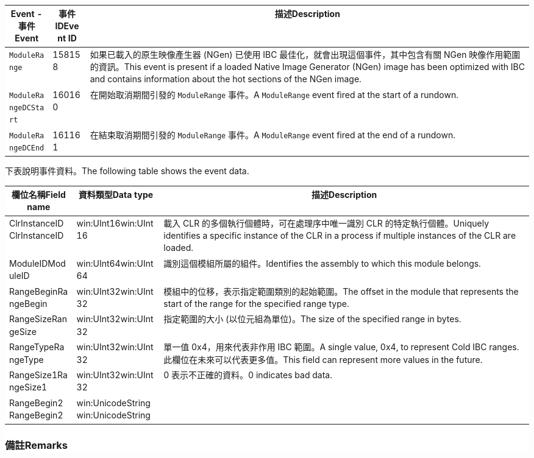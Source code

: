 |<span data-ttu-id="8ae4b-361">Event - 事件</span><span class="sxs-lookup"><span data-stu-id="8ae4b-361">Event</span></span>|<span data-ttu-id="8ae4b-362">事件 ID</span><span class="sxs-lookup"><span data-stu-id="8ae4b-362">Event ID</span></span>|<span data-ttu-id="8ae4b-363">描述</span><span class="sxs-lookup"><span data-stu-id="8ae4b-363">Description</span></span>|  
|-----------|--------------|-----------------|  
|`ModuleRange`|<span data-ttu-id="8ae4b-364">158</span><span class="sxs-lookup"><span data-stu-id="8ae4b-364">158</span></span>|<span data-ttu-id="8ae4b-365">如果已載入的原生映像產生器 (NGen) 已使用 IBC 最佳化，就會出現這個事件，其中包含有關 NGen 映像作用範圍的資訊。</span><span class="sxs-lookup"><span data-stu-id="8ae4b-365">This event is present if a loaded Native Image Generator (NGen) image has been optimized with IBC and contains information about the hot sections of the NGen image.</span></span>|  
|`ModuleRangeDCStart`|<span data-ttu-id="8ae4b-366">160</span><span class="sxs-lookup"><span data-stu-id="8ae4b-366">160</span></span>|<span data-ttu-id="8ae4b-367">在開始取消期間引發的 `ModuleRange` 事件。</span><span class="sxs-lookup"><span data-stu-id="8ae4b-367">A `ModuleRange` event fired at the start of a rundown.</span></span>|  
|`ModuleRangeDCEnd`|<span data-ttu-id="8ae4b-368">161</span><span class="sxs-lookup"><span data-stu-id="8ae4b-368">161</span></span>|<span data-ttu-id="8ae4b-369">在結束取消期間引發的 `ModuleRange` 事件。</span><span class="sxs-lookup"><span data-stu-id="8ae4b-369">A `ModuleRange` event fired at the end of a rundown.</span></span>|  
  
 <span data-ttu-id="8ae4b-370">下表說明事件資料。</span><span class="sxs-lookup"><span data-stu-id="8ae4b-370">The following table shows the event data.</span></span>  
  
|<span data-ttu-id="8ae4b-371">欄位名稱</span><span class="sxs-lookup"><span data-stu-id="8ae4b-371">Field name</span></span>|<span data-ttu-id="8ae4b-372">資料類型</span><span class="sxs-lookup"><span data-stu-id="8ae4b-372">Data type</span></span>|<span data-ttu-id="8ae4b-373">描述</span><span class="sxs-lookup"><span data-stu-id="8ae4b-373">Description</span></span>|  
|----------------|---------------|-----------------|  
|<span data-ttu-id="8ae4b-374">ClrInstanceID</span><span class="sxs-lookup"><span data-stu-id="8ae4b-374">ClrInstanceID</span></span>|<span data-ttu-id="8ae4b-375">win:UInt16</span><span class="sxs-lookup"><span data-stu-id="8ae4b-375">win:UInt16</span></span>|<span data-ttu-id="8ae4b-376">載入 CLR 的多個執行個體時，可在處理序中唯一識別 CLR 的特定執行個體。</span><span class="sxs-lookup"><span data-stu-id="8ae4b-376">Uniquely identifies a specific instance of the CLR in a process if multiple instances of the CLR are loaded.</span></span>|  
|<span data-ttu-id="8ae4b-377">ModuleID</span><span class="sxs-lookup"><span data-stu-id="8ae4b-377">ModuleID</span></span>|<span data-ttu-id="8ae4b-378">win:UInt64</span><span class="sxs-lookup"><span data-stu-id="8ae4b-378">win:UInt64</span></span>|<span data-ttu-id="8ae4b-379">識別這個模組所屬的組件。</span><span class="sxs-lookup"><span data-stu-id="8ae4b-379">Identifies the assembly to which this module belongs.</span></span>|  
|<span data-ttu-id="8ae4b-380">RangeBegin</span><span class="sxs-lookup"><span data-stu-id="8ae4b-380">RangeBegin</span></span>|<span data-ttu-id="8ae4b-381">win:UInt32</span><span class="sxs-lookup"><span data-stu-id="8ae4b-381">win:UInt32</span></span>|<span data-ttu-id="8ae4b-382">模組中的位移，表示指定範圍類別的起始範圍。</span><span class="sxs-lookup"><span data-stu-id="8ae4b-382">The offset in the module that represents the start of the range for the specified range type.</span></span>|  
|<span data-ttu-id="8ae4b-383">RangeSize</span><span class="sxs-lookup"><span data-stu-id="8ae4b-383">RangeSize</span></span>|<span data-ttu-id="8ae4b-384">win:UInt32</span><span class="sxs-lookup"><span data-stu-id="8ae4b-384">win:UInt32</span></span>|<span data-ttu-id="8ae4b-385">指定範圍的大小 (以位元組為單位)。</span><span class="sxs-lookup"><span data-stu-id="8ae4b-385">The size of the specified range in bytes.</span></span>|  
|<span data-ttu-id="8ae4b-386">RangeType</span><span class="sxs-lookup"><span data-stu-id="8ae4b-386">RangeType</span></span>|<span data-ttu-id="8ae4b-387">win:UInt32</span><span class="sxs-lookup"><span data-stu-id="8ae4b-387">win:UInt32</span></span>|<span data-ttu-id="8ae4b-388">單一值 0x4，用來代表非作用 IBC 範圍。</span><span class="sxs-lookup"><span data-stu-id="8ae4b-388">A single value, 0x4, to represent Cold IBC ranges.</span></span> <span data-ttu-id="8ae4b-389">此欄位在未來可以代表更多值。</span><span class="sxs-lookup"><span data-stu-id="8ae4b-389">This field can represent more values in the future.</span></span>|  
|<span data-ttu-id="8ae4b-390">RangeSize1</span><span class="sxs-lookup"><span data-stu-id="8ae4b-390">RangeSize1</span></span>|<span data-ttu-id="8ae4b-391">win:UInt32</span><span class="sxs-lookup"><span data-stu-id="8ae4b-391">win:UInt32</span></span>|<span data-ttu-id="8ae4b-392">0 表示不正確的資料。</span><span class="sxs-lookup"><span data-stu-id="8ae4b-392">0 indicates bad data.</span></span>|  
|<span data-ttu-id="8ae4b-393">RangeBegin2</span><span class="sxs-lookup"><span data-stu-id="8ae4b-393">RangeBegin2</span></span>|<span data-ttu-id="8ae4b-394">win:UnicodeString</span><span class="sxs-lookup"><span data-stu-id="8ae4b-394">win:UnicodeString</span></span>||  
  
### <a name="remarks"></a><span data-ttu-id="8ae4b-395">備註</span><span class="sxs-lookup"><span data-stu-id="8ae4b-395">Remarks</span></span>  